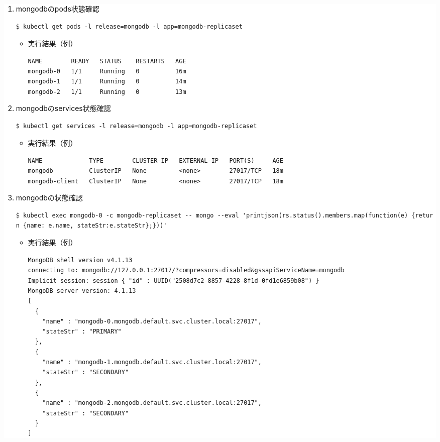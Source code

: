 1. mongodbのpods状態確認

    ```
    $ kubectl get pods -l release=mongodb -l app=mongodb-replicaset
    ```

    - 実行結果（例）

        ```
        NAME        READY   STATUS    RESTARTS   AGE
        mongodb-0   1/1     Running   0          16m
        mongodb-1   1/1     Running   0          14m
        mongodb-2   1/1     Running   0          13m
        ```

1. mongodbのservices状態確認

    ```
    $ kubectl get services -l release=mongodb -l app=mongodb-replicaset
    ```

    - 実行結果（例）

        ```
        NAME             TYPE        CLUSTER-IP   EXTERNAL-IP   PORT(S)     AGE
        mongodb          ClusterIP   None         <none>        27017/TCP   18m
        mongodb-client   ClusterIP   None         <none>        27017/TCP   18m
        ```

1. mongodbの状態確認

    ```
    $ kubectl exec mongodb-0 -c mongodb-replicaset -- mongo --eval 'printjson(rs.status().members.map(function(e) {return {name: e.name, stateStr:e.stateStr};}))'
    ```

    - 実行結果（例）

        ```
        MongoDB shell version v4.1.13
        connecting to: mongodb://127.0.0.1:27017/?compressors=disabled&gssapiServiceName=mongodb
        Implicit session: session { "id" : UUID("2508d7c2-8857-4228-8f1d-0fd1e6859b08") }
        MongoDB server version: 4.1.13
        [
          {
            "name" : "mongodb-0.mongodb.default.svc.cluster.local:27017",
            "stateStr" : "PRIMARY"
          },
          {
            "name" : "mongodb-1.mongodb.default.svc.cluster.local:27017",
            "stateStr" : "SECONDARY"
          },
          {
            "name" : "mongodb-2.mongodb.default.svc.cluster.local:27017",
            "stateStr" : "SECONDARY"
          }
        ]
        ```
